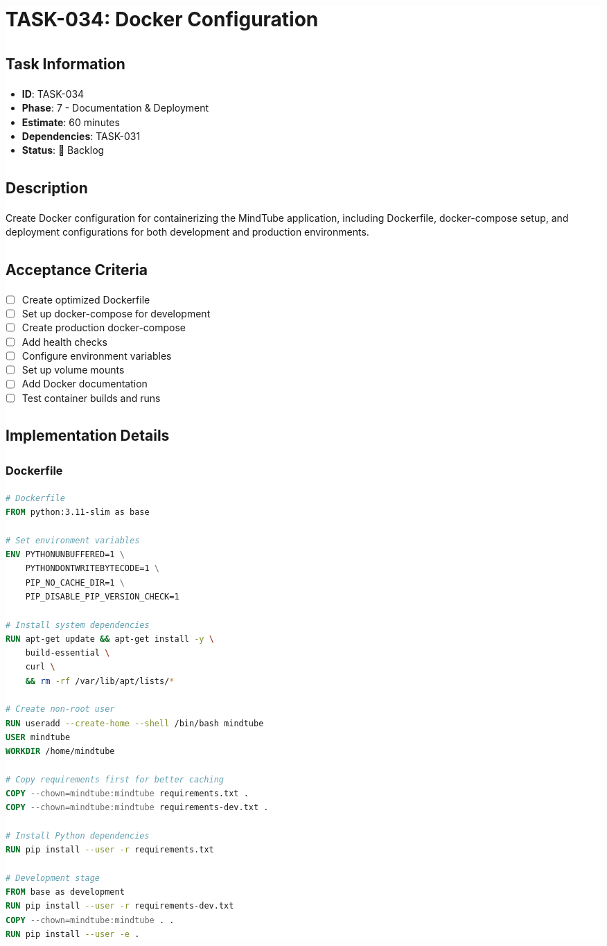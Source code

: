 # TASK-034: Docker Configuration

## Task Information
- **ID**: TASK-034
- **Phase**: 7 - Documentation & Deployment
- **Estimate**: 60 minutes
- **Dependencies**: TASK-031
- **Status**: 🔴 Backlog

## Description
Create Docker configuration for containerizing the MindTube application, including Dockerfile, docker-compose setup, and deployment configurations for both development and production environments.

## Acceptance Criteria
- [ ] Create optimized Dockerfile
- [ ] Set up docker-compose for development
- [ ] Create production docker-compose
- [ ] Add health checks
- [ ] Configure environment variables
- [ ] Set up volume mounts
- [ ] Add Docker documentation
- [ ] Test container builds and runs

## Implementation Details

### Dockerfile
```dockerfile
# Dockerfile
FROM python:3.11-slim as base

# Set environment variables
ENV PYTHONUNBUFFERED=1 \
    PYTHONDONTWRITEBYTECODE=1 \
    PIP_NO_CACHE_DIR=1 \
    PIP_DISABLE_PIP_VERSION_CHECK=1

# Install system dependencies
RUN apt-get update && apt-get install -y \
    build-essential \
    curl \
    && rm -rf /var/lib/apt/lists/*

# Create non-root user
RUN useradd --create-home --shell /bin/bash mindtube
USER mindtube
WORKDIR /home/mindtube

# Copy requirements first for better caching
COPY --chown=mindtube:mindtube requirements.txt .
COPY --chown=mindtube:mindtube requirements-dev.txt .

# Install Python dependencies
RUN pip install --user -r requirements.txt

# Development stage
FROM base as development
RUN pip install --user -r requirements-dev.txt
COPY --chown=mindtube:mindtube . .
RUN pip install --user -e .
```